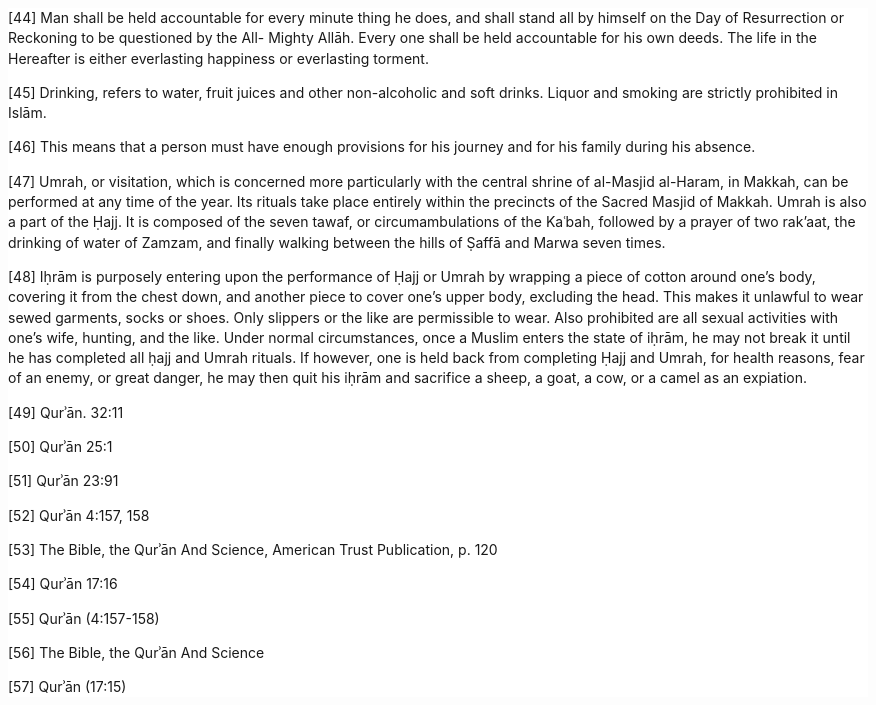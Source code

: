 [44] Man shall be held accountable for every minute thing he does, and shall stand all by himself on the Day of Resurrection or Reckoning to be questioned by the All- Mighty Allāh. Every one shall be held accountable for his own deeds. The life in the Hereafter is either everlasting happiness or everlasting torment.

[45] Drinking, refers to water, fruit juices and other non-alcoholic and soft drinks. Liquor and smoking are strictly prohibited in Islām.

[46] This means that a person must have enough provisions for his journey and for his family during his absence.

[47] Umrah, or visitation, which is concerned more particularly with the central shrine of al-Masjid al-Haram, in Makkah, can be performed at any time of the year. Its rituals take place entirely within the precincts of the Sacred Masjid of Makkah. Umrah is also a part of the Ḥajj. It is composed of the seven tawaf, or circumambulations of the Kaʿbah, followed by a prayer of two rak’aat, the drinking of water of Zamzam, and finally walking between the hills of Ṣaffā and Marwa seven times.

[48] Iḥrām is purposely entering upon the performance of Ḥajj or Umrah by wrapping a piece of cotton around one’s body, covering it from the chest down, and another piece to cover one’s upper body, excluding the head. This makes it unlawful to wear sewed garments, socks or shoes. Only slippers or the like are permissible to wear. Also prohibited are all sexual activities with one’s wife, hunting, and the like. Under normal circumstances, once a Muslim enters the state of iḥrām, he may not break it until he has completed all ḥajj and Umrah rituals. If however, one is held back from completing Ḥajj and Umrah, for health reasons, fear of an enemy, or great danger, he may then quit his iḥrām and sacrifice a sheep, a goat, a cow, or a camel as an expiation.

[49] Qurʾān. 32:11

[50] Qurʾān 25:1

[51] Qurʾān 23:91

[52] Qurʾān 4:157, 158

[53] The Bible, the Qurʾān And Science, American Trust Publication, p. 120

[54] Qurʾān 17:16

[55] Qurʾān (4:157-158)

[56] The Bible, the Qurʾān And Science

[57] Qurʾān (17:15)
